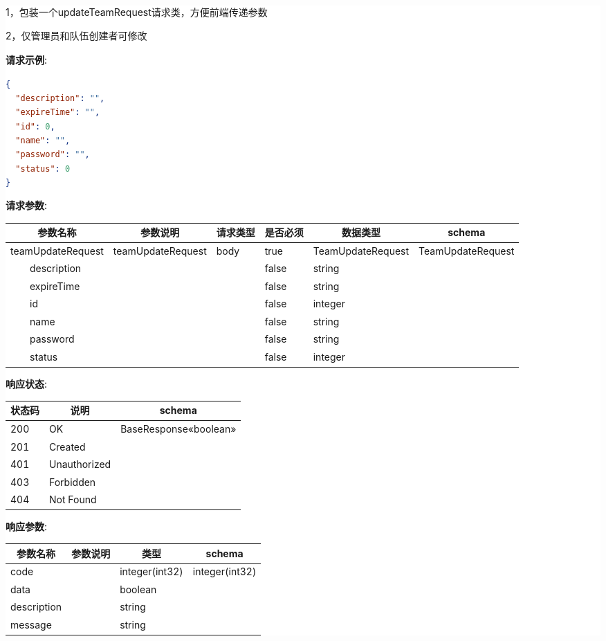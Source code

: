 1，包装一个updateTeamRequest请求类，方便前端传递参数

2，仅管理员和队伍创建者可修改

**请求示例**:

```json
{
  "description": "",
  "expireTime": "",
  "id": 0,
  "name": "",
  "password": "",
  "status": 0
}
```

**请求参数**:

| 参数名称                    | 参数说明              | 请求类型 | 是否必须  | 数据类型              | schema            |
|-------------------------|-------------------|------|-------|-------------------|-------------------|
| teamUpdateRequest       | teamUpdateRequest | body | true  | TeamUpdateRequest | TeamUpdateRequest |
| &emsp;&emsp;description |                   |      | false | string            |                   |
| &emsp;&emsp;expireTime  |                   |      | false | string            |                   |
| &emsp;&emsp;id          |                   |      | false | integer           |                   |
| &emsp;&emsp;name        |                   |      | false | string            |                   |
| &emsp;&emsp;password    |                   |      | false | string            |                   |
| &emsp;&emsp;status      |                   |      | false | integer           |                   |

**响应状态**:

| 状态码 | 说明           | schema                |
|-----|--------------|-----------------------| 
| 200 | OK           | BaseResponse«boolean» |
| 201 | Created      |                       |
| 401 | Unauthorized |                       |
| 403 | Forbidden    |                       |
| 404 | Not Found    |                       |

**响应参数**:

| 参数名称        | 参数说明 | 类型             | schema         |
|-------------|------|----------------|----------------| 
| code        |      | integer(int32) | integer(int32) |
| data        |      | boolean        |                |
| description |      | string         |                |
| message     |      | string         |                |
